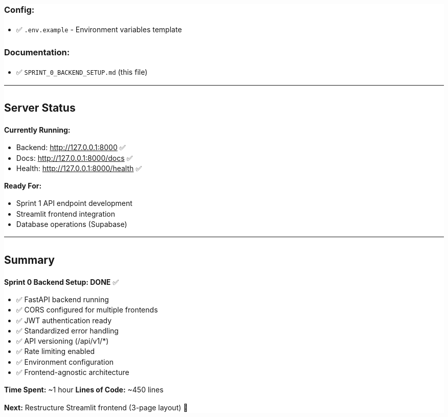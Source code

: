 ### **Config:**
- ✅ `.env.example` - Environment variables template

### **Documentation:**
- ✅ `SPRINT_0_BACKEND_SETUP.md` (this file)

---

## Server Status

**Currently Running:**
- Backend: http://127.0.0.1:8000 ✅
- Docs: http://127.0.0.1:8000/docs ✅
- Health: http://127.0.0.1:8000/health ✅

**Ready For:**
- Sprint 1 API endpoint development
- Streamlit frontend integration
- Database operations (Supabase)

---

## Summary

**Sprint 0 Backend Setup: DONE** ✅

- ✅ FastAPI backend running
- ✅ CORS configured for multiple frontends
- ✅ JWT authentication ready
- ✅ Standardized error handling
- ✅ API versioning (/api/v1/*)
- ✅ Rate limiting enabled
- ✅ Environment configuration
- ✅ Frontend-agnostic architecture

**Time Spent:** ~1 hour
**Lines of Code:** ~450 lines

**Next:** Restructure Streamlit frontend (3-page layout) 🚀
